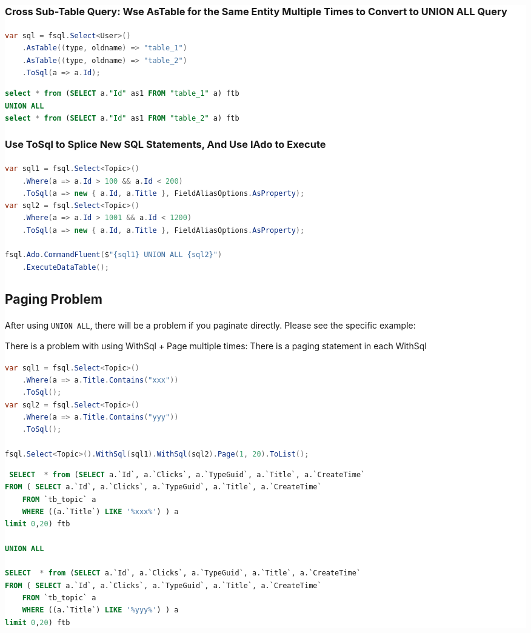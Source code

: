 ### Cross Sub-Table Query: Wse AsTable for the Same Entity Multiple Times to Convert to UNION ALL Query

```csharp
var sql = fsql.Select<User>()
    .AsTable((type, oldname) => "table_1")
    .AsTable((type, oldname) => "table_2")
    .ToSql(a => a.Id);
```

```sql
select * from (SELECT a."Id" as1 FROM "table_1" a) ftb 
UNION ALL
select * from (SELECT a."Id" as1 FROM "table_2" a) ftb 
```

### Use ToSql to Splice New SQL Statements, And Use IAdo to Execute

```csharp
var sql1 = fsql.Select<Topic>()
    .Where(a => a.Id > 100 && a.Id < 200)
    .ToSql(a => new { a.Id, a.Title }, FieldAliasOptions.AsProperty);
var sql2 = fsql.Select<Topic>()
    .Where(a => a.Id > 1001 && a.Id < 1200)
    .ToSql(a => new { a.Id, a.Title }, FieldAliasOptions.AsProperty);

fsql.Ado.CommandFluent($"{sql1} UNION ALL {sql2}")
    .ExecuteDataTable();
```



## Paging Problem

After using `UNION ALL`, there will be a problem if you paginate directly. Please see the specific example:

There is a problem with using WithSql + Page multiple times: There is a paging statement in each WithSql

```csharp
var sql1 = fsql.Select<Topic>()
    .Where(a => a.Title.Contains("xxx"))
    .ToSql();
var sql2 = fsql.Select<Topic>()
    .Where(a => a.Title.Contains("yyy"))
    .ToSql();

fsql.Select<Topic>().WithSql(sql1).WithSql(sql2).Page(1, 20).ToList();
```

```sql
 SELECT  * from (SELECT a.`Id`, a.`Clicks`, a.`TypeGuid`, a.`Title`, a.`CreateTime` 
FROM ( SELECT a.`Id`, a.`Clicks`, a.`TypeGuid`, a.`Title`, a.`CreateTime` 
    FROM `tb_topic` a 
    WHERE ((a.`Title`) LIKE '%xxx%') ) a 
limit 0,20) ftb
 
UNION ALL
 
SELECT  * from (SELECT a.`Id`, a.`Clicks`, a.`TypeGuid`, a.`Title`, a.`CreateTime` 
FROM ( SELECT a.`Id`, a.`Clicks`, a.`TypeGuid`, a.`Title`, a.`CreateTime` 
    FROM `tb_topic` a 
    WHERE ((a.`Title`) LIKE '%yyy%') ) a 
limit 0,20) ftb

```